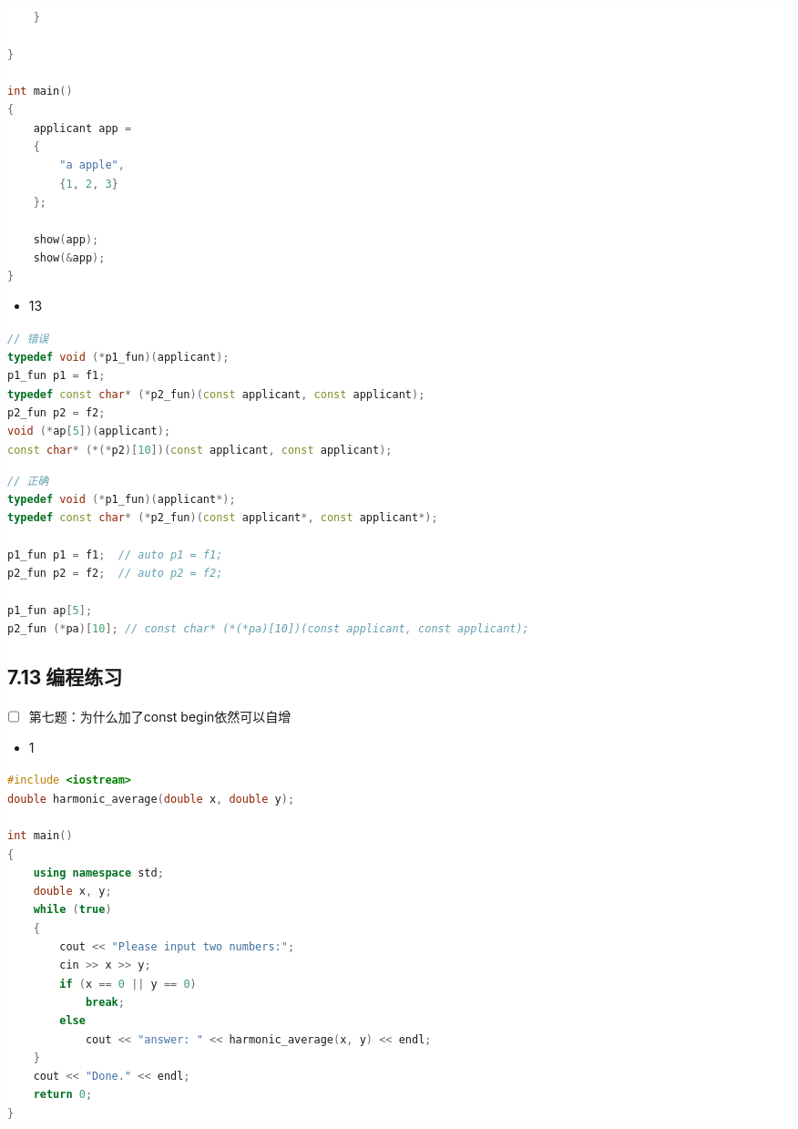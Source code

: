```C++
	}
	
}

int main()
{
	applicant app =
	{
		"a apple",
		{1, 2, 3}
	};

	show(app);
	show(&app);
}
```

- 13
```C++
// 错误
typedef void (*p1_fun)(applicant);
p1_fun p1 = f1;
typedef const char* (*p2_fun)(const applicant, const applicant);
p2_fun p2 = f2;
void (*ap[5])(applicant);
const char* (*(*p2)[10])(const applicant, const applicant);
```

```C++
// 正确
typedef void (*p1_fun)(applicant*);
typedef const char* (*p2_fun)(const applicant*, const applicant*);

p1_fun p1 = f1;  // auto p1 = f1;
p2_fun p2 = f2;  // auto p2 = f2;

p1_fun ap[5];
p2_fun (*pa)[10]; // const char* (*(*pa)[10])(const applicant, const applicant);
```

## 7.13 编程练习
- [ ] 第七题：为什么加了const begin依然可以自增
- 1
```C++
#include <iostream>
double harmonic_average(double x, double y);

int main()
{
	using namespace std;
	double x, y;
	while (true)
	{
		cout << "Please input two numbers:";
		cin >> x >> y;
		if (x == 0 || y == 0)
			break;
		else
			cout << "answer: " << harmonic_average(x, y) << endl;
	}
	cout << "Done." << endl;
	return 0;
}

```
